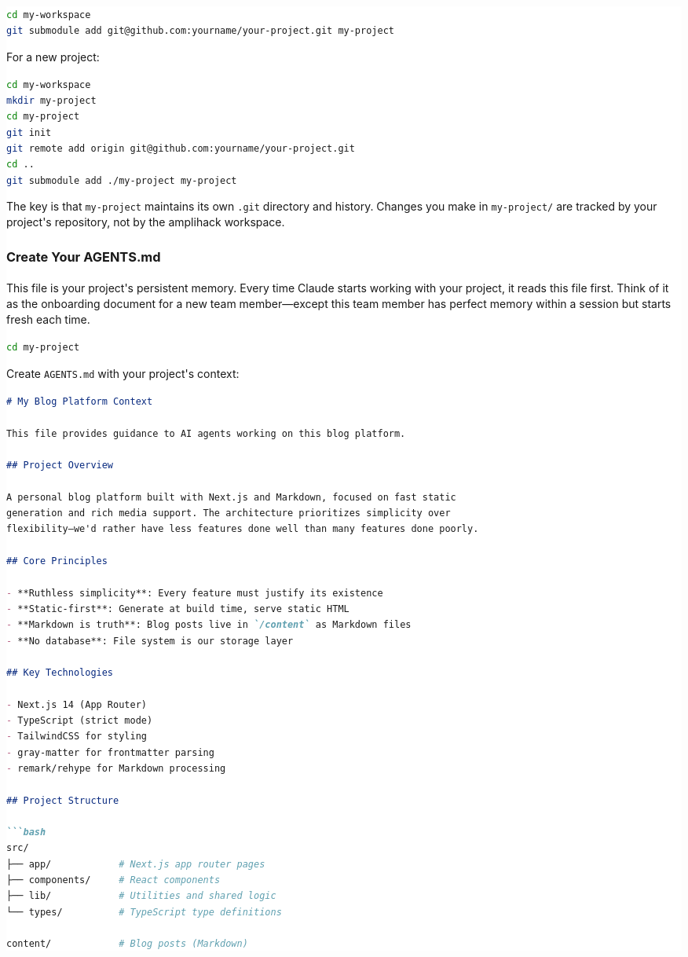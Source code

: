 ```bash
cd my-workspace
git submodule add git@github.com:yourname/your-project.git my-project
```

For a new project:

```bash
cd my-workspace
mkdir my-project
cd my-project
git init
git remote add origin git@github.com:yourname/your-project.git
cd ..
git submodule add ./my-project my-project
```

The key is that `my-project` maintains its own `.git` directory and history. Changes you make in `my-project/` are tracked by your project's repository, not by the amplihack workspace.

### Create Your AGENTS.md

This file is your project's persistent memory. Every time Claude starts working with your project, it reads this file first. Think of it as the onboarding document for a new team member—except this team member has perfect memory within a session but starts fresh each time.

```bash
cd my-project
```

Create `AGENTS.md` with your project's context:

````markdown
# My Blog Platform Context

This file provides guidance to AI agents working on this blog platform.

## Project Overview

A personal blog platform built with Next.js and Markdown, focused on fast static
generation and rich media support. The architecture prioritizes simplicity over
flexibility—we'd rather have less features done well than many features done poorly.

## Core Principles

- **Ruthless simplicity**: Every feature must justify its existence
- **Static-first**: Generate at build time, serve static HTML
- **Markdown is truth**: Blog posts live in `/content` as Markdown files
- **No database**: File system is our storage layer

## Key Technologies

- Next.js 14 (App Router)
- TypeScript (strict mode)
- TailwindCSS for styling
- gray-matter for frontmatter parsing
- remark/rehype for Markdown processing

## Project Structure

```bash
src/
├── app/            # Next.js app router pages
├── components/     # React components
├── lib/            # Utilities and shared logic
└── types/          # TypeScript type definitions

content/            # Blog posts (Markdown)
````